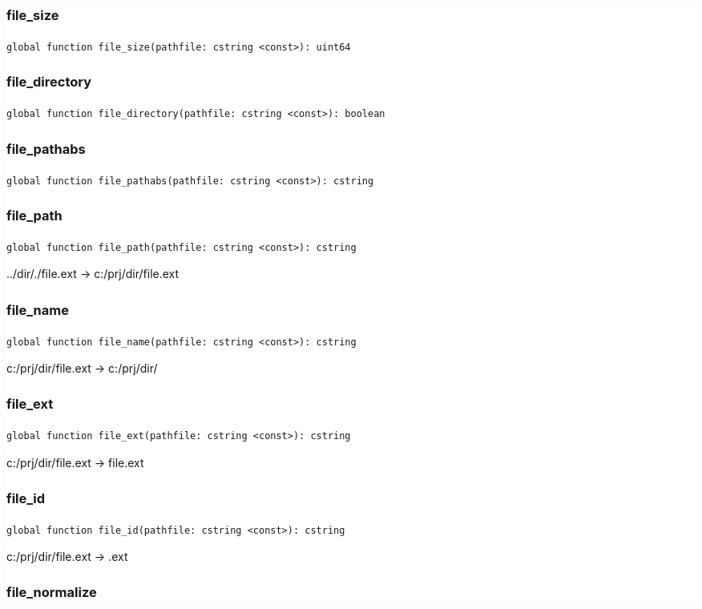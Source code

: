 

### file_size

```nelua
global function file_size(pathfile: cstring <const>): uint64
```



### file_directory

```nelua
global function file_directory(pathfile: cstring <const>): boolean
```



### file_pathabs

```nelua
global function file_pathabs(pathfile: cstring <const>): cstring
```



### file_path

```nelua
global function file_path(pathfile: cstring <const>): cstring
```

../dir/./file.ext -> c:/prj/dir/file.ext

### file_name

```nelua
global function file_name(pathfile: cstring <const>): cstring
```

c:/prj/dir/file.ext -> c:/prj/dir/

### file_ext

```nelua
global function file_ext(pathfile: cstring <const>): cstring
```

c:/prj/dir/file.ext -> file.ext

### file_id

```nelua
global function file_id(pathfile: cstring <const>): cstring
```

c:/prj/dir/file.ext -> .ext

### file_normalize
